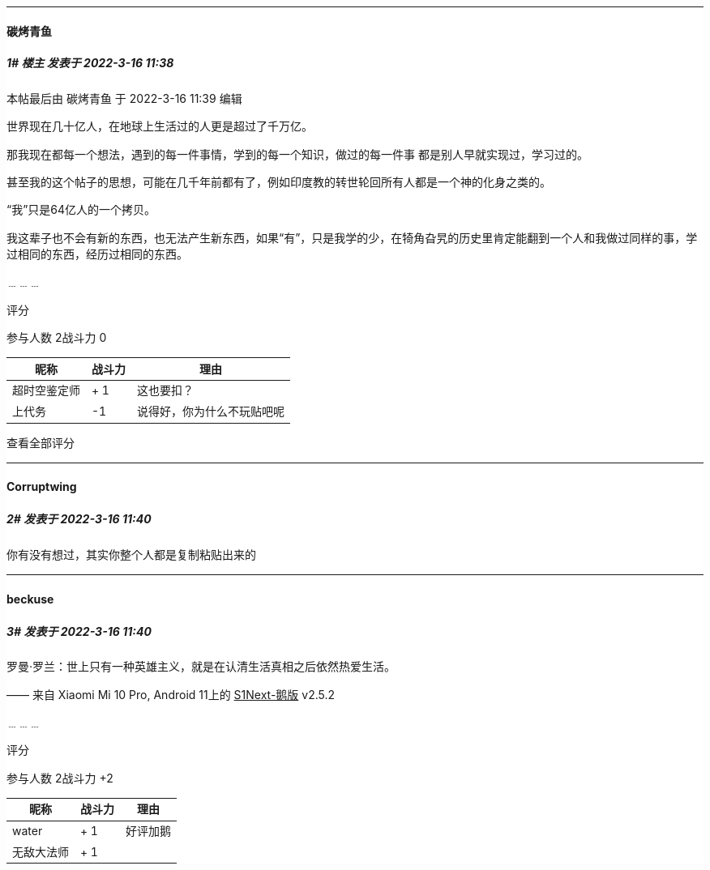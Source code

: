 

*****

####  碳烤青鱼  
##### 1#       楼主       发表于 2022-3-16 11:38

 本帖最后由 碳烤青鱼 于 2022-3-16 11:39 编辑 

世界现在几十亿人，在地球上生活过的人更是超过了千万亿。

那我现在都每一个想法，遇到的每一件事情，学到的每一个知识，做过的每一件事 都是别人早就实现过，学习过的。

甚至我的这个帖子的思想，可能在几千年前都有了，例如印度教的转世轮回所有人都是一个神的化身之类的。

“我”只是64亿人的一个拷贝。

我这辈子也不会有新的东西，也无法产生新东西，如果“有”，只是我学的少，在犄角旮旯的历史里肯定能翻到一个人和我做过同样的事，学过相同的东西，经历过相同的东西。

﹍﹍﹍

评分

 参与人数 2战斗力 0

|昵称|战斗力|理由|
|----|---|---|
| 超时空鉴定师| + 1|这也要扣？|
| 上代务|-1|说得好，你为什么不玩贴吧呢|

查看全部评分

*****

####  Corruptwing  
##### 2#       发表于 2022-3-16 11:40

你有没有想过，其实你整个人都是复制粘贴出来的

*****

####  beckuse  
##### 3#       发表于 2022-3-16 11:40

罗曼·罗兰：世上只有一种英雄主义，就是在认清生活真相之后依然热爱生活。

—— 来自 Xiaomi Mi 10 Pro, Android 11上的 [S1Next-鹅版](https://github.com/ykrank/S1-Next/releases) v2.5.2

﹍﹍﹍

评分

 参与人数 2战斗力 +2

|昵称|战斗力|理由|
|----|---|---|
| water| + 1|好评加鹅|
| 无敌大法师| + 1||
